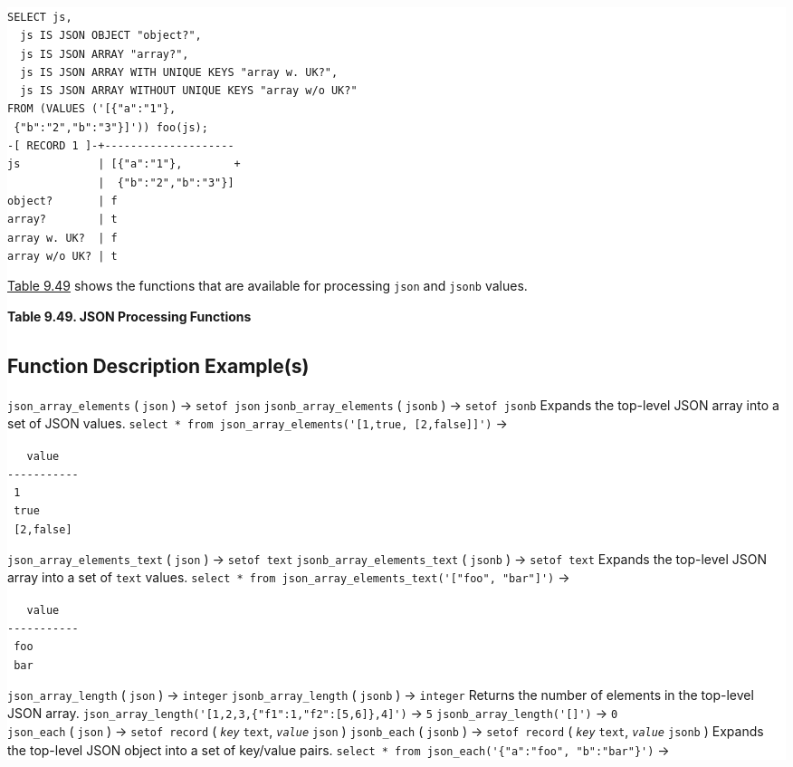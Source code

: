     
    
    SELECT js,
      js IS JSON OBJECT "object?",
      js IS JSON ARRAY "array?",
      js IS JSON ARRAY WITH UNIQUE KEYS "array w. UK?",
      js IS JSON ARRAY WITHOUT UNIQUE KEYS "array w/o UK?"
    FROM (VALUES ('[{"a":"1"},
     {"b":"2","b":"3"}]')) foo(js);
    -[ RECORD 1 ]-+--------------------
    js            | [{"a":"1"},        +
                  |  {"b":"2","b":"3"}]
    object?       | f
    array?        | t
    array w. UK?  | f
    array w/o UK? | t
      
  
  

[Table 9.49](functions-json.html#FUNCTIONS-JSON-PROCESSING-TABLE
"Table 9.49. JSON Processing Functions") shows the functions that are
available for processing `json` and `jsonb` values.

**Table  9.49. JSON Processing Functions**

Function Description Example(s)  
---  
`json_array_elements` ( `json` ) → `setof json` `jsonb_array_elements` (
`jsonb` ) → `setof jsonb` Expands the top-level JSON array into a set of JSON
values. `select * from json_array_elements('[1,true, [2,false]]')` →

    
    
       value
    -----------
     1
     true
     [2,false]
      
  
`json_array_elements_text` ( `json` ) → `setof text`
`jsonb_array_elements_text` ( `jsonb` ) → `setof text` Expands the top-level
JSON array into a set of `text` values. `select * from
json_array_elements_text('["foo", "bar"]')` →

    
    
       value
    -----------
     foo
     bar
      
  
`json_array_length` ( `json` ) → `integer` `jsonb_array_length` ( `jsonb` ) →
`integer` Returns the number of elements in the top-level JSON array.
`json_array_length('[1,2,3,{"f1":1,"f2":[5,6]},4]')` → `5`
`jsonb_array_length('[]')` → `0`  
`json_each` ( `json` ) → `setof record` ( _`key`_ `text`, _`value`_ `json` )
`jsonb_each` ( `jsonb` ) → `setof record` ( _`key`_ `text`, _`value`_ `jsonb`
) Expands the top-level JSON object into a set of key/value pairs. `select *
from json_each('{"a":"foo", "b":"bar"}')` →
